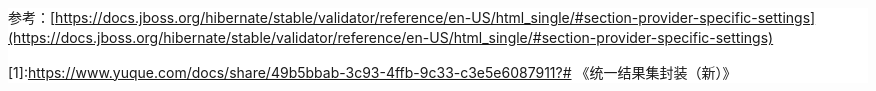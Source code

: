 参考：[https://docs.jboss.org/hibernate/stable/validator/reference/en-US/html_single/#section-provider-specific-settings](https://docs.jboss.org/hibernate/stable/validator/reference/en-US/html_single/#section-provider-specific-settings)

[1]:https://www.yuque.com/docs/share/49b5bbab-3c93-4ffb-9c33-c3e5e6087911?# 《统一结果集封装（新）》
